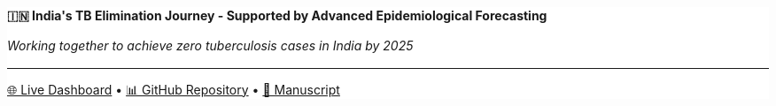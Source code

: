 
**🇮🇳 India's TB Elimination Journey - Supported by Advanced Epidemiological Forecasting**

*Working together to achieve zero tuberculosis cases in India by 2025*

---

[🌐 Live Dashboard](https://hssling-tb-incidence-timeseries-india.streamlit.app) • [📊 GitHub Repository](https://github.com/hssling/tb_incidence_timeseries_india) • [📝 Manuscript](manuscript.md)
